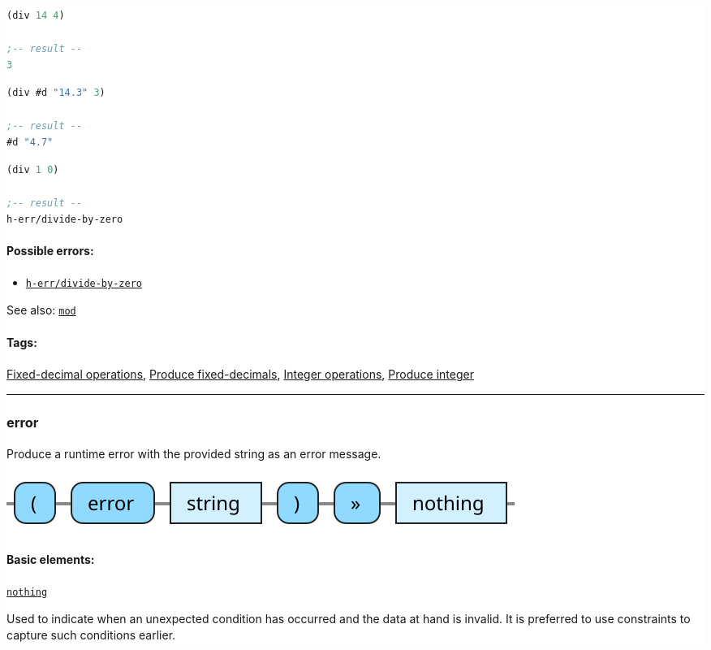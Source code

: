 </td><td colspan="1">

```clojure
(div 14 4)

;-- result --
3
```

</td><td colspan="1">

```clojure
(div #d "14.3" 3)

;-- result --
#d "4.7"
```

</td><td colspan="1">

```clojure
(div 1 0)

;-- result --
h-err/divide-by-zero
```

</td></tr></table>

#### Possible errors:

* [`h-err/divide-by-zero`](halite_err-id-reference.md#h-err/divide-by-zero)

See also: [`mod`](#mod)

#### Tags:

 [Fixed-decimal operations](halite_fixed-decimal-op-reference.md),  [Produce fixed-decimals](halite_fixed-decimal-out-reference.md),  [Integer operations](halite_integer-op-reference.md),  [Produce integer](halite_integer-out-reference.md)

---
### <a name="error"></a>error

Produce a runtime error with the provided string as an error message.

![["string" "nothing"]](../halite-bnf-diagrams/op/error-0.svg)

#### Basic elements:

[`nothing`](halite_basic-syntax-reference.md#nothing)

Used to indicate when an unexpected condition has occurred and the data at hand is invalid. It is preferred to use constraints to capture such conditions earlier.
